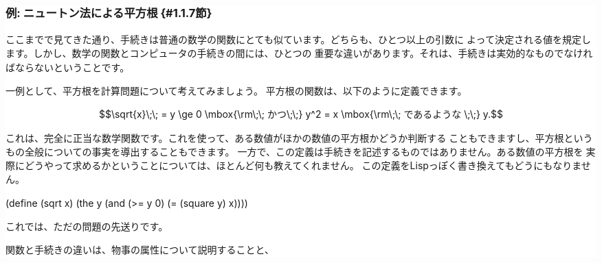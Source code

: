 ### 例: ニュートン法による平方根 {#1.1.7節}

ここまでで見てきた通り、手続きは普通の数学の関数にとても似ています。どちらも、ひとつ以上の引数に
よって決定される値を規定します。しかし、数学の関数とコンピュータの手続きの間には、ひとつの
重要な違いがあります。それは、手続きは実効的なものでなければならないということです。

一例として、平方根を計算問題について考えてみましょう。
平方根の関数は、以下のように定義できます。

$$\sqrt{x}\;\; = y \ge 0 \mbox{\rm\;\; かつ\;\;} y^2 = x \mbox{\rm\;\; であるような \;\;} y.$$

これは、完全に正当な数学関数です。これを使って、ある数値がほかの数値の平方根かどうか判断する
こともできますし、平方根というもの全般についての事実を導出することもできます。
一方で、この定義は手続きを記述するものではありません。ある数値の平方根を
実際にどうやって求めるかということについては、ほとんど何も教えてくれません。
この定義をLispっぽく書き換えてもどうにもなりません。

(define (sqrt x) (the y (and (&gt;= y 0) (= (square y) x))))

これでは、ただの問題の先送りです。

関数と手続きの違いは、物事の属性について説明することと、
